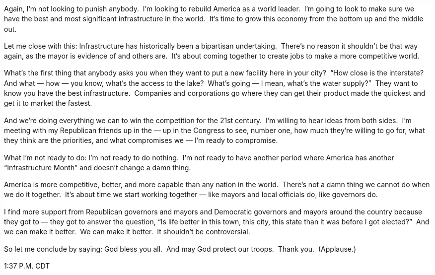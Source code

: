 Again, I’m not looking to punish anybody.  I’m looking to rebuild
America as a world leader.  I’m going to look to make sure we have the
best and most significant infrastructure in the world.  It’s time to
grow this economy from the bottom up and the middle out.  
  
Let me close with this: Infrastructure has historically been a
bipartisan undertaking.  There’s no reason it shouldn’t be that way
again, as the mayor is evidence of and others are.  It’s about coming
together to create jobs to make a more competitive world.  
  
What’s the first thing that anybody asks you when they want to put a new
facility here in your city?  “How close is the interstate?  And what —
how — you know, what’s the access to the lake?  What’s going — I mean,
what’s the water supply?”  They want to know you have the best
infrastructure.  Companies and corporations go where they can get their
product made the quickest and get it to market the fastest.   
  
And we’re doing everything we can to win the competition for the 21st
century.  I’m willing to hear ideas from both sides.  I’m meeting with
my Republican friends up in the — up in the Congress to see, number one,
how much they’re willing to go for, what they think are the priorities,
and what compromises we — I’m ready to compromise.   
  
What I’m not ready to do: I’m not ready to do nothing.  I’m not ready to
have another period where America has another “Infrastructure Month” and
doesn’t change a damn thing.   
  
America is more competitive, better, and more capable than any nation in
the world.  There’s not a damn thing we cannot do when we do it
together.  It’s about time we start working together — like mayors and
local officials do, like governors do.   
  
I find more support from Republican governors and mayors and Democratic
governors and mayors around the country because they got to — they got
to answer the question, “Is life better in this town, this city, this
state than it was before I got elected?”  And we can make it better.  We
can make it better.  It shouldn’t be controversial.   
  
So let me conclude by saying: God bless you all.  And may God protect
our troops.  Thank you.  (Applause.)

1:37 P.M. CDT
